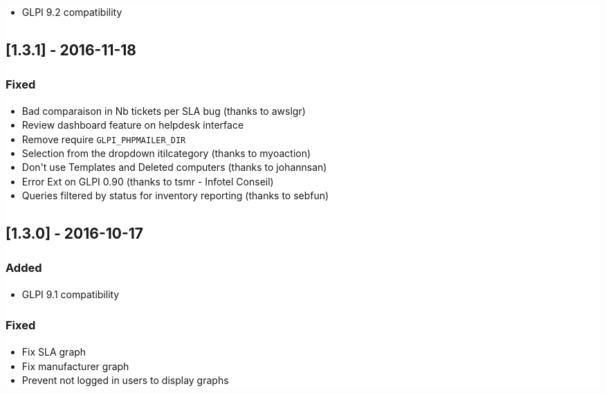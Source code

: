- GLPI 9.2 compatibility

## [1.3.1] - 2016-11-18

### Fixed

- Bad comparaison in Nb tickets per SLA bug (thanks to awslgr)
- Review dashboard feature on helpdesk interface
- Remove require `GLPI_PHPMAILER_DIR`
- Selection from the dropdown itilcategory (thanks to myoaction)
- Don't use Templates and Deleted computers (thanks to johannsan)
- Error Ext on GLPI 0.90 (thanks to tsmr - Infotel Conseil)
- Queries filtered by status for inventory reporting (thanks to sebfun)

## [1.3.0] - 2016-10-17

### Added

- GLPI 9.1 compatibility

### Fixed

- Fix SLA graph
- Fix manufacturer graph
- Prevent not logged in users to display graphs
